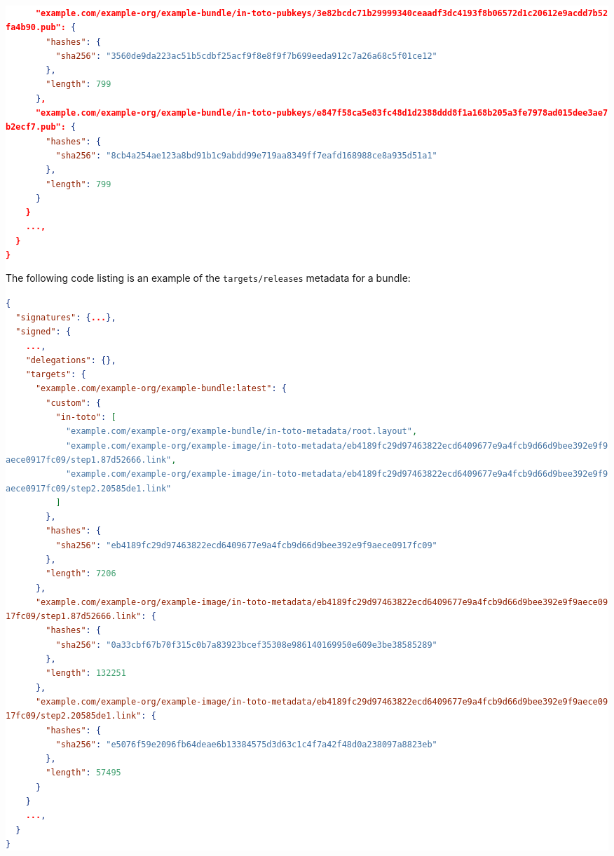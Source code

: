 ```json
      "example.com/example-org/example-bundle/in-toto-pubkeys/3e82bcdc71b29999340ceaadf3dc4193f8b06572d1c20612e9acdd7b52fa4b90.pub": {
        "hashes": {
          "sha256": "3560de9da223ac51b5cdbf25acf9f8e8f9f7b699eeda912c7a26a68c5f01ce12"
        },
        "length": 799
      },
      "example.com/example-org/example-bundle/in-toto-pubkeys/e847f58ca5e83fc48d1d2388ddd8f1a168b205a3fe7978ad015dee3ae7b2ecf7.pub": {
        "hashes": {
          "sha256": "8cb4a254ae123a8bd91b1c9abdd99e719aa8349ff7eafd168988ce8a935d51a1"
        },
        "length": 799
      }
    }
    ...,
  }
}
```


The following code listing is an example of the `targets/releases` metadata for a bundle:

```json
{
  "signatures": {...},
  "signed": {
    ...,
    "delegations": {},
    "targets": {
      "example.com/example-org/example-bundle:latest": {
        "custom": {
          "in-toto": [
            "example.com/example-org/example-bundle/in-toto-metadata/root.layout",
            "example.com/example-org/example-image/in-toto-metadata/eb4189fc29d97463822ecd6409677e9a4fcb9d66d9bee392e9f9aece0917fc09/step1.87d52666.link",
            "example.com/example-org/example-image/in-toto-metadata/eb4189fc29d97463822ecd6409677e9a4fcb9d66d9bee392e9f9aece0917fc09/step2.20585de1.link"
          ]
        },
        "hashes": {
          "sha256": "eb4189fc29d97463822ecd6409677e9a4fcb9d66d9bee392e9f9aece0917fc09"
        },
        "length": 7206
      },
      "example.com/example-org/example-image/in-toto-metadata/eb4189fc29d97463822ecd6409677e9a4fcb9d66d9bee392e9f9aece0917fc09/step1.87d52666.link": {
        "hashes": {
          "sha256": "0a33cbf67b70f315c0b7a83923bcef35308e986140169950e609e3be38585289"
        },
        "length": 132251
      },
      "example.com/example-org/example-image/in-toto-metadata/eb4189fc29d97463822ecd6409677e9a4fcb9d66d9bee392e9f9aece0917fc09/step2.20585de1.link": {
        "hashes": {
          "sha256": "e5076f59e2096fb64deae6b13384575d3d63c1c4f7a42f48d0a238097a8823eb"
        },
        "length": 57495
      }
    }
    ...,
  }
}
```
